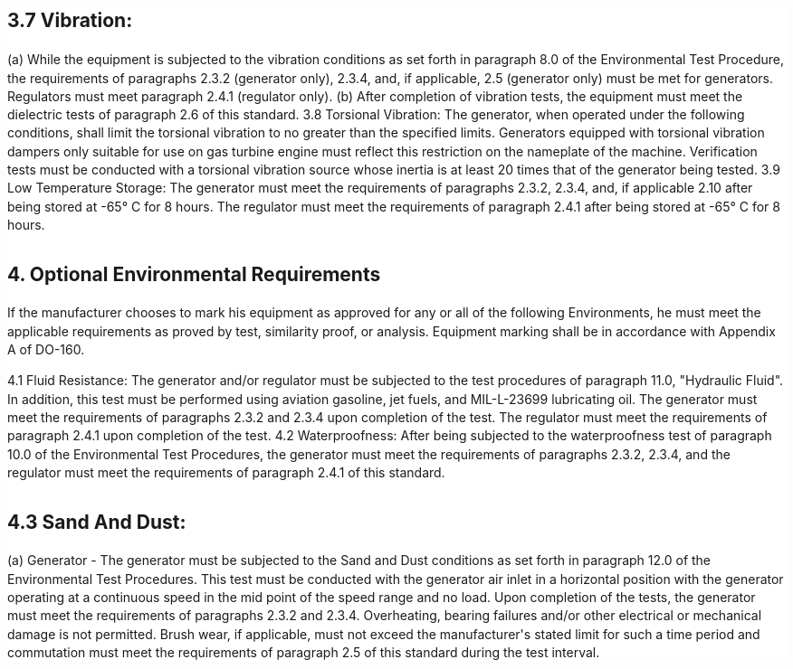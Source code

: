 ## 3.7 Vibration:

(a)  While the equipment is subjected to the vibration conditions as set forth in paragraph 8.0 of the 
Environmental Test Procedure, the requirements of paragraphs 2.3.2 (generator only), 2.3.4, and, if applicable, 2.5 (generator only) must be met for generators. Regulators must meet paragraph 2.4.1 (regulator only).
(b)  After completion of vibration tests, the equipment must meet the dielectric tests of paragraph 2.6 of 
this standard.
3.8
Torsional Vibration: The generator, when operated under the following conditions, shall limit the torsional 
vibration to no greater than the specified limits. Generators equipped with torsional vibration dampers only suitable for use on gas turbine engine must reflect this restriction on the nameplate of the machine. Verification tests must be conducted with a torsional vibration source whose inertia is at least 20 times 
that of the generator being tested.
3.9
Low Temperature Storage: The generator must meet the requirements of paragraphs 2.3.2, 2.3.4, and, if 
applicable 2.10 after being stored at -65° C for 8 hours. The regulator must meet the requirements of paragraph 2.4.1 after being stored at -65° C for 8 hours.

## 4.   Optional Environmental Requirements

If the manufacturer chooses to mark his equipment as approved for any or all of the following Environments, he must meet the applicable requirements as proved by test, similarity proof, or analysis. Equipment marking shall be in accordance with Appendix A of DO-160.

4.1
Fluid Resistance: The generator and/or regulator must be subjected to the test procedures of paragraph 
11.0, "Hydraulic Fluid". In addition, this test must be performed using aviation gasoline, jet fuels, and
MIL-L-23699 lubricating oil. The generator must meet the requirements of paragraphs 2.3.2 and 2.3.4 upon completion of the test. The regulator must meet the requirements of paragraph 2.4.1 upon completion of the test.
4.2 Waterproofness: After being subjected to the waterproofness test of paragraph 10.0 of the Environmental 
Test Procedures, the generator must meet the requirements of paragraphs 2.3.2, 2.3.4, and the regulator must meet the requirements of paragraph 2.4.1 of this standard.

## 4.3   Sand And Dust:

(a) Generator - The generator must be subjected to the Sand and Dust conditions as set forth in 
paragraph 12.0 of the Environmental Test Procedures. This test must be conducted with the generator air inlet in a horizontal position with the generator operating at a continuous speed in the mid point of the speed range and no load. Upon completion of the tests, the generator must meet the requirements of paragraphs 2.3.2 and 2.3.4. Overheating, bearing failures and/or other electrical or mechanical damage is not permitted.
Brush wear, if applicable, must not exceed the manufacturer's stated limit for such a time period and commutation must meet the requirements of paragraph 2.5 of this standard during the test interval.
